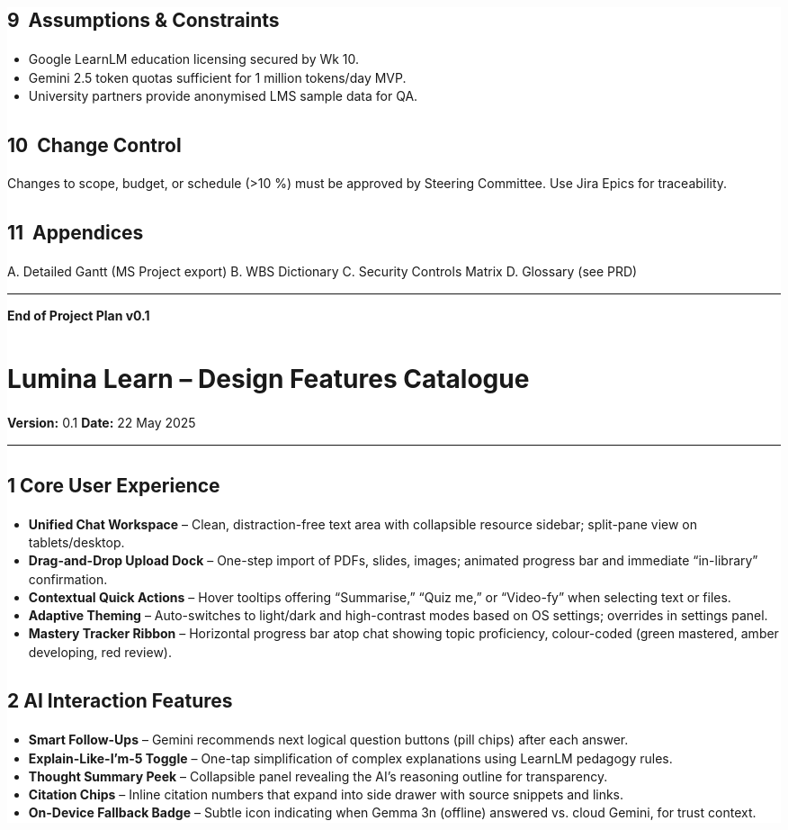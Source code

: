 ## 9  Assumptions & Constraints

* Google LearnLM education licensing secured by Wk 10.
* Gemini 2.5 token quotas sufficient for 1 million tokens/day MVP.
* University partners provide anonymised LMS sample data for QA.

## 10  Change Control

Changes to scope, budget, or schedule (>10 %) must be approved by Steering Committee. Use Jira Epics for traceability.

## 11  Appendices

A. Detailed Gantt (MS Project export)
B. WBS Dictionary
C. Security Controls Matrix
D. Glossary (see PRD)

---

**End of Project Plan v0.1**

# Lumina Learn – Design Features Catalogue

**Version:** 0.1
**Date:** 22 May 2025

---

## 1  Core User Experience

* **Unified Chat Workspace** – Clean, distraction-free text area with collapsible resource sidebar; split-pane view on tablets/desktop.
* **Drag-and-Drop Upload Dock** – One-step import of PDFs, slides, images; animated progress bar and immediate “in-library” confirmation.
* **Contextual Quick Actions** – Hover tooltips offering “Summarise,” “Quiz me,” or “Video-fy” when selecting text or files.
* **Adaptive Theming** – Auto-switches to light/dark and high-contrast modes based on OS settings; overrides in settings panel.
* **Mastery Tracker Ribbon** – Horizontal progress bar atop chat showing topic proficiency, colour-coded (green mastered, amber developing, red review).

## 2  AI Interaction Features

* **Smart Follow-Ups** – Gemini recommends next logical question buttons (pill chips) after each answer.
* **Explain-Like-I’m-5 Toggle** – One-tap simplification of complex explanations using LearnLM pedagogy rules.
* **Thought Summary Peek** – Collapsible panel revealing the AI’s reasoning outline for transparency.
* **Citation Chips** – Inline citation numbers that expand into side drawer with source snippets and links.
* **On-Device Fallback Badge** – Subtle icon indicating when Gemma 3n (offline) answered vs. cloud Gemini, for trust context.
